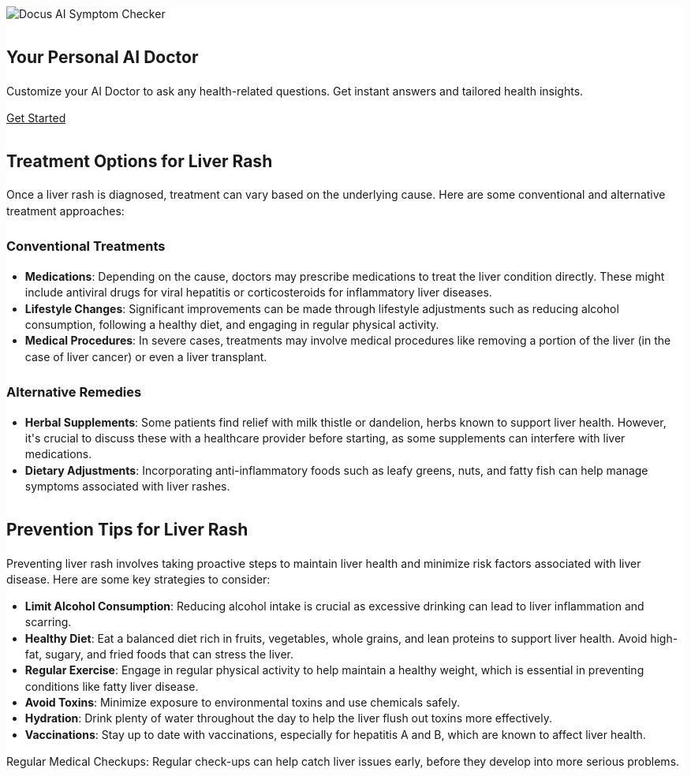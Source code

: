 ![Docus AI Symptom Checker](https://docus.ai/_next/image?url=%2Fimages%2Fdark-assistant.png&w=3840&q=100)

## Your Personal AI Doctor

Customize your AI Doctor to ask any health-related questions. Get instant answers and tailored health insights.

[Get Started](https://docus.ai/ai-doctor)

## Treatment Options for Liver Rash

Once a liver rash is diagnosed, treatment can vary based on the underlying cause. Here are some conventional and alternative treatment approaches:

### Conventional Treatments

- **Medications**: Depending on the cause, doctors may prescribe medications to treat the liver condition directly. These might include antiviral drugs for viral hepatitis or corticosteroids for inflammatory liver diseases.
- **Lifestyle Changes**: Significant improvements can be made through lifestyle adjustments such as reducing alcohol consumption, following a healthy diet, and engaging in regular physical activity.
- **Medical Procedures**: In severe cases, treatments may involve medical procedures like removing a portion of the liver (in the case of liver cancer) or even a liver transplant.

### Alternative Remedies

- **Herbal Supplements**: Some patients find relief with milk thistle or dandelion, herbs known to support liver health. However, it's crucial to discuss these with a healthcare provider before starting, as some supplements can interfere with liver medications.
- **Dietary Adjustments**: Incorporating anti-inflammatory foods such as leafy greens, nuts, and fatty fish can help manage symptoms associated with liver rashes.

## Prevention Tips for Liver Rash

Preventing liver rash involves taking proactive steps to maintain liver health and minimize risk factors associated with liver disease. Here are some key strategies to consider:

- **Limit Alcohol Consumption**: Reducing alcohol intake is crucial as excessive drinking can lead to liver inflammation and scarring.
- **Healthy Diet**: Eat a balanced diet rich in fruits, vegetables, whole grains, and lean proteins to support liver health. Avoid high-fat, sugary, and fried foods that can stress the liver.
- **Regular Exercise**: Engage in regular physical activity to help maintain a healthy weight, which is essential in preventing conditions like fatty liver disease.
- **Avoid Toxins**: Minimize exposure to environmental toxins and use chemicals safely.
- **Hydration**: Drink plenty of water throughout the day to help the liver flush out toxins more effectively.
- **Vaccinations**: Stay up to date with vaccinations, especially for hepatitis A and B, which are known to affect liver health.

Regular Medical Checkups: Regular check-ups can help catch liver issues early, before they develop into more serious problems.
